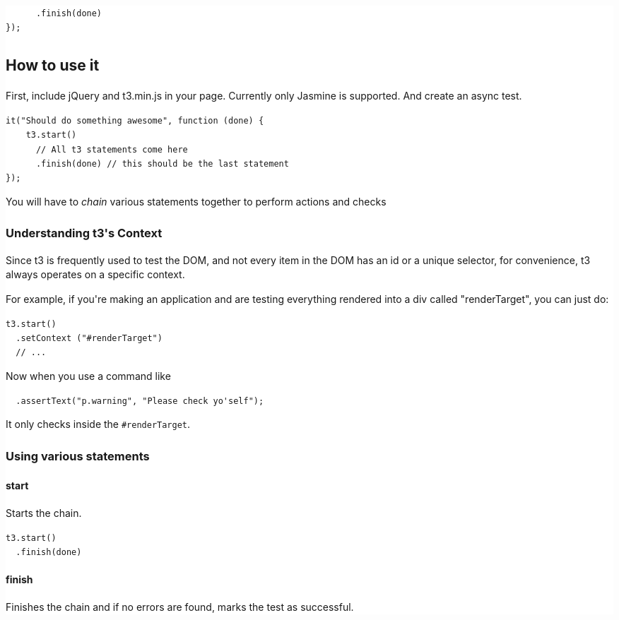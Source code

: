 ```
	  .finish(done)
});
```

## How to use it


First, include jQuery and t3.min.js in your page. Currently only Jasmine is supported. And create an async test.

```
it("Should do something awesome", function (done) {
	t3.start()
	  // All t3 statements come here
	  .finish(done) // this should be the last statement
});
```

You will have to *chain* various statements together to perform actions and checks

### Understanding t3's Context

Since t3 is frequently used to test the DOM, and not every item in the DOM has an id or a unique selector, for convenience, t3 always operates on a specific context.

For example, if you're making an application and are testing everything rendered into a div called "renderTarget", you can just do:

```
t3.start()
  .setContext ("#renderTarget")
  // ...
```

Now when you use a command like

```
  .assertText("p.warning", "Please check yo'self");
```

It only checks inside the `#renderTarget`.

### Using various statements

#### start

Starts the chain.

```
t3.start()
  .finish(done)
```

#### finish

Finishes the chain and if no errors are found, marks the test as successful.
